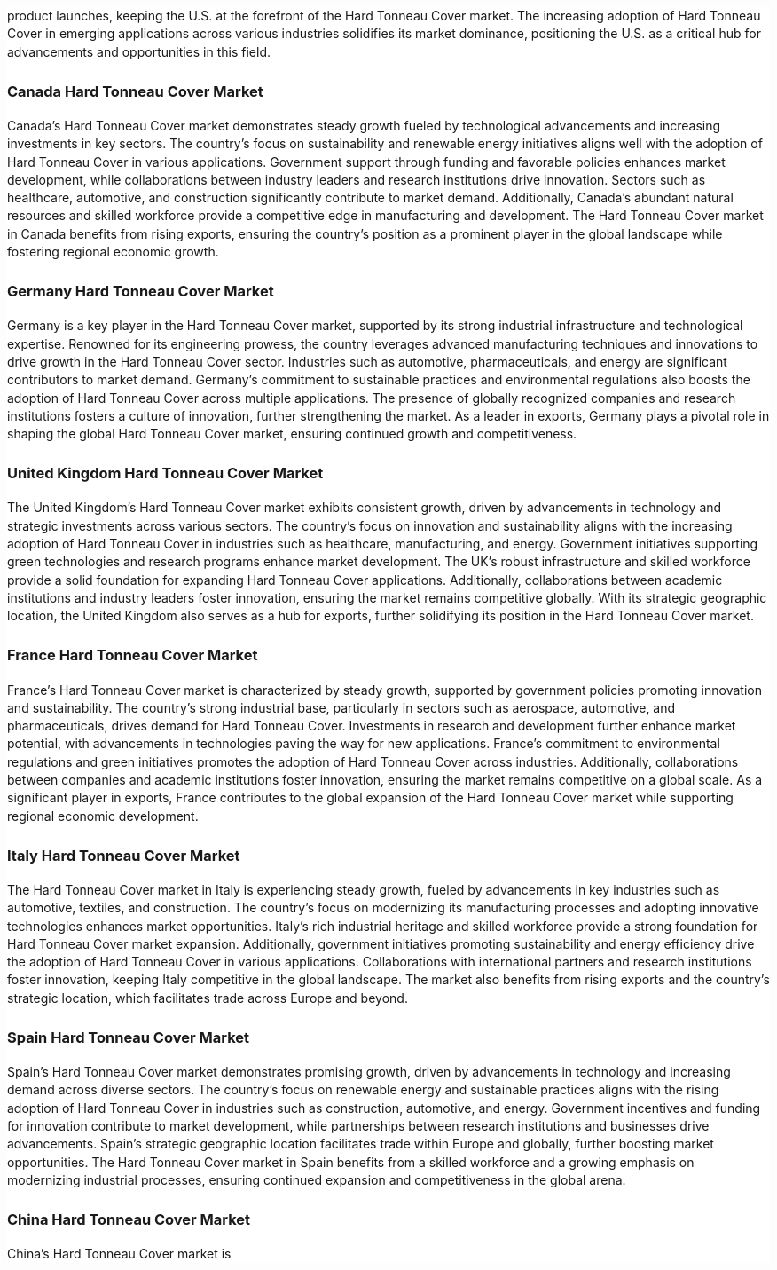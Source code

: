 product launches, keeping the U.S. at the forefront of the Hard Tonneau Cover market. The increasing adoption of Hard Tonneau Cover in emerging applications across various industries solidifies its market dominance, positioning the U.S. as a critical hub for advancements and opportunities in this field.</p><h3>Canada Hard Tonneau Cover Market</h3><p>Canada&rsquo;s Hard Tonneau Cover market demonstrates steady growth fueled by technological advancements and increasing investments in key sectors. The country&rsquo;s focus on sustainability and renewable energy initiatives aligns well with the adoption of Hard Tonneau Cover in various applications. Government support through funding and favorable policies enhances market development, while collaborations between industry leaders and research institutions drive innovation. Sectors such as healthcare, automotive, and construction significantly contribute to market demand. Additionally, Canada&rsquo;s abundant natural resources and skilled workforce provide a competitive edge in manufacturing and development. The Hard Tonneau Cover market in Canada benefits from rising exports, ensuring the country&rsquo;s position as a prominent player in the global landscape while fostering regional economic growth.</p><h3>Germany Hard Tonneau Cover Market</h3><p>Germany is a key player in the Hard Tonneau Cover market, supported by its strong industrial infrastructure and technological expertise. Renowned for its engineering prowess, the country leverages advanced manufacturing techniques and innovations to drive growth in the Hard Tonneau Cover sector. Industries such as automotive, pharmaceuticals, and energy are significant contributors to market demand. Germany&rsquo;s commitment to sustainable practices and environmental regulations also boosts the adoption of Hard Tonneau Cover across multiple applications. The presence of globally recognized companies and research institutions fosters a culture of innovation, further strengthening the market. As a leader in exports, Germany plays a pivotal role in shaping the global Hard Tonneau Cover market, ensuring continued growth and competitiveness.</p><h3>United Kingdom Hard Tonneau Cover Market</h3><p>The United Kingdom&rsquo;s Hard Tonneau Cover market exhibits consistent growth, driven by advancements in technology and strategic investments across various sectors. The country&rsquo;s focus on innovation and sustainability aligns with the increasing adoption of Hard Tonneau Cover in industries such as healthcare, manufacturing, and energy. Government initiatives supporting green technologies and research programs enhance market development. The UK&rsquo;s robust infrastructure and skilled workforce provide a solid foundation for expanding Hard Tonneau Cover applications. Additionally, collaborations between academic institutions and industry leaders foster innovation, ensuring the market remains competitive globally. With its strategic geographic location, the United Kingdom also serves as a hub for exports, further solidifying its position in the Hard Tonneau Cover market.</p><h3>France Hard Tonneau Cover Market</h3><p>France&rsquo;s Hard Tonneau Cover market is characterized by steady growth, supported by government policies promoting innovation and sustainability. The country&rsquo;s strong industrial base, particularly in sectors such as aerospace, automotive, and pharmaceuticals, drives demand for Hard Tonneau Cover. Investments in research and development further enhance market potential, with advancements in technologies paving the way for new applications. France&rsquo;s commitment to environmental regulations and green initiatives promotes the adoption of Hard Tonneau Cover across industries. Additionally, collaborations between companies and academic institutions foster innovation, ensuring the market remains competitive on a global scale. As a significant player in exports, France contributes to the global expansion of the Hard Tonneau Cover market while supporting regional economic development.</p><h3>Italy Hard Tonneau Cover Market</h3><p>The Hard Tonneau Cover market in Italy is experiencing steady growth, fueled by advancements in key industries such as automotive, textiles, and construction. The country&rsquo;s focus on modernizing its manufacturing processes and adopting innovative technologies enhances market opportunities. Italy&rsquo;s rich industrial heritage and skilled workforce provide a strong foundation for Hard Tonneau Cover market expansion. Additionally, government initiatives promoting sustainability and energy efficiency drive the adoption of Hard Tonneau Cover in various applications. Collaborations with international partners and research institutions foster innovation, keeping Italy competitive in the global landscape. The market also benefits from rising exports and the country&rsquo;s strategic location, which facilitates trade across Europe and beyond.</p><h3>Spain Hard Tonneau Cover Market</h3><p>Spain&rsquo;s Hard Tonneau Cover market demonstrates promising growth, driven by advancements in technology and increasing demand across diverse sectors. The country&rsquo;s focus on renewable energy and sustainable practices aligns with the rising adoption of Hard Tonneau Cover in industries such as construction, automotive, and energy. Government incentives and funding for innovation contribute to market development, while partnerships between research institutions and businesses drive advancements. Spain&rsquo;s strategic geographic location facilitates trade within Europe and globally, further boosting market opportunities. The Hard Tonneau Cover market in Spain benefits from a skilled workforce and a growing emphasis on modernizing industrial processes, ensuring continued expansion and competitiveness in the global arena.</p><h3>China Hard Tonneau Cover Market</h3><p>China&rsquo;s Hard Tonneau Cover market is